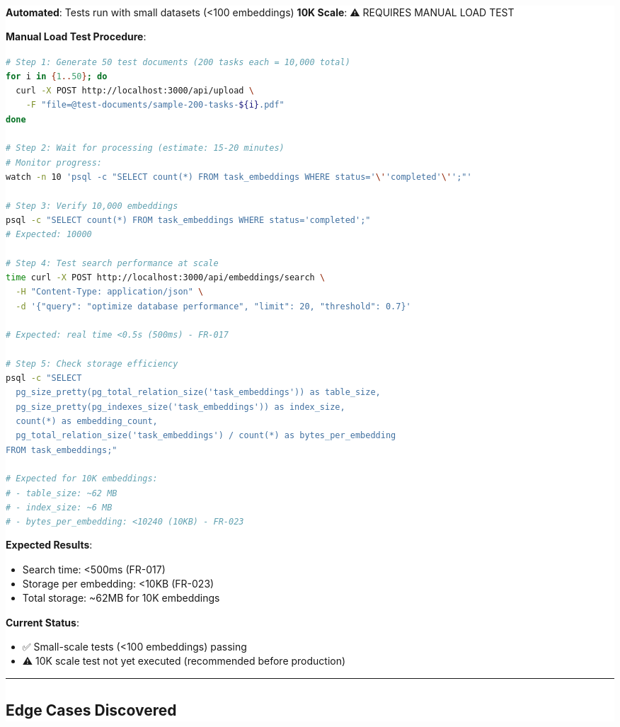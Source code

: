 **Automated**: Tests run with small datasets (<100 embeddings)
**10K Scale**: ⚠️ REQUIRES MANUAL LOAD TEST

**Manual Load Test Procedure**:

```bash
# Step 1: Generate 50 test documents (200 tasks each = 10,000 total)
for i in {1..50}; do
  curl -X POST http://localhost:3000/api/upload \
    -F "file=@test-documents/sample-200-tasks-${i}.pdf"
done

# Step 2: Wait for processing (estimate: 15-20 minutes)
# Monitor progress:
watch -n 10 'psql -c "SELECT count(*) FROM task_embeddings WHERE status='\''completed'\'';"'

# Step 3: Verify 10,000 embeddings
psql -c "SELECT count(*) FROM task_embeddings WHERE status='completed';"
# Expected: 10000

# Step 4: Test search performance at scale
time curl -X POST http://localhost:3000/api/embeddings/search \
  -H "Content-Type: application/json" \
  -d '{"query": "optimize database performance", "limit": 20, "threshold": 0.7}'

# Expected: real time <0.5s (500ms) - FR-017

# Step 5: Check storage efficiency
psql -c "SELECT
  pg_size_pretty(pg_total_relation_size('task_embeddings')) as table_size,
  pg_size_pretty(pg_indexes_size('task_embeddings')) as index_size,
  count(*) as embedding_count,
  pg_total_relation_size('task_embeddings') / count(*) as bytes_per_embedding
FROM task_embeddings;"

# Expected for 10K embeddings:
# - table_size: ~62 MB
# - index_size: ~6 MB
# - bytes_per_embedding: <10240 (10KB) - FR-023
```

**Expected Results**:
- Search time: <500ms (FR-017)
- Storage per embedding: <10KB (FR-023)
- Total storage: ~62MB for 10K embeddings

**Current Status**:
- ✅ Small-scale tests (<100 embeddings) passing
- ⚠️ 10K scale test not yet executed (recommended before production)

---

## Edge Cases Discovered

